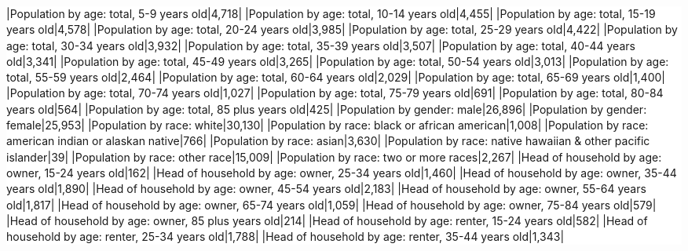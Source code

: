 |Population by age: total, 5-9 years old|4,718|
|Population by age: total, 10-14 years old|4,455|
|Population by age: total, 15-19 years old|4,578|
|Population by age: total, 20-24 years old|3,985|
|Population by age: total, 25-29 years old|4,422|
|Population by age: total, 30-34 years old|3,932|
|Population by age: total, 35-39 years old|3,507|
|Population by age: total, 40-44 years old|3,341|
|Population by age: total, 45-49 years old|3,265|
|Population by age: total, 50-54 years old|3,013|
|Population by age: total, 55-59 years old|2,464|
|Population by age: total, 60-64 years old|2,029|
|Population by age: total, 65-69 years old|1,400|
|Population by age: total, 70-74 years old|1,027|
|Population by age: total, 75-79 years old|691|
|Population by age: total, 80-84 years old|564|
|Population by age: total, 85 plus years old|425|
|Population by gender: male|26,896|
|Population by gender: female|25,953|
|Population by race: white|30,130|
|Population by race: black or african american|1,008|
|Population by race: american indian or alaskan native|766|
|Population by race: asian|3,630|
|Population by race: native hawaiian & other pacific islander|39|
|Population by race: other race|15,009|
|Population by race: two or more races|2,267|
|Head of household by age: owner, 15-24 years old|162|
|Head of household by age: owner, 25-34 years old|1,460|
|Head of household by age: owner, 35-44 years old|1,890|
|Head of household by age: owner, 45-54 years old|2,183|
|Head of household by age: owner, 55-64 years old|1,817|
|Head of household by age: owner, 65-74 years old|1,059|
|Head of household by age: owner, 75-84 years old|579|
|Head of household by age: owner, 85 plus years old|214|
|Head of household by age: renter, 15-24 years old|582|
|Head of household by age: renter, 25-34 years old|1,788|
|Head of household by age: renter, 35-44 years old|1,343|